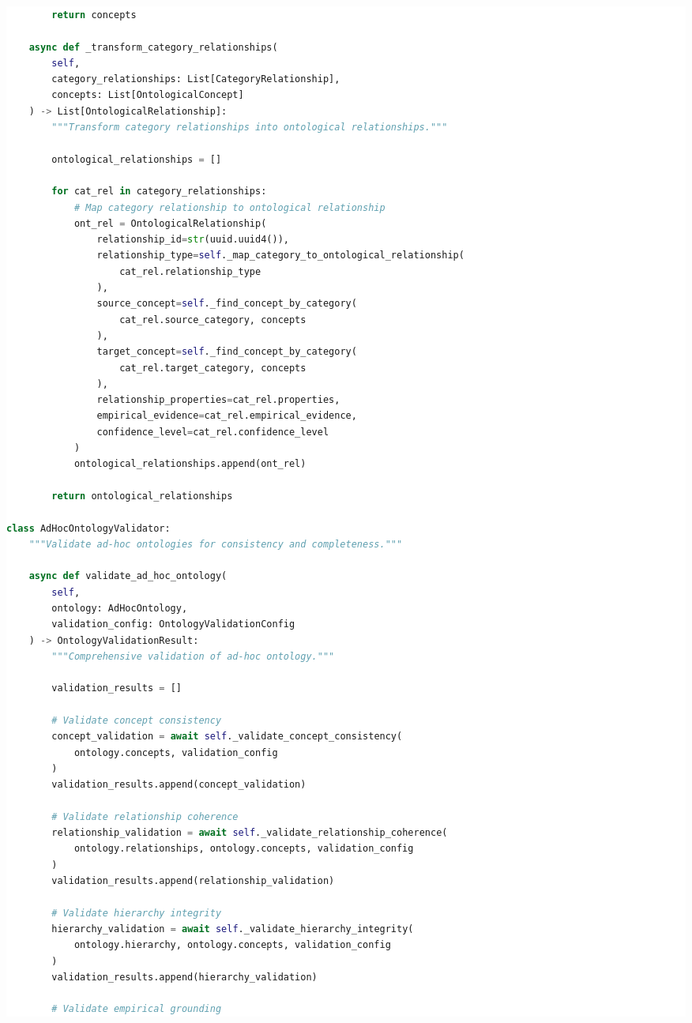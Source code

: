 ```python
        return concepts
    
    async def _transform_category_relationships(
        self,
        category_relationships: List[CategoryRelationship],
        concepts: List[OntologicalConcept]
    ) -> List[OntologicalRelationship]:
        """Transform category relationships into ontological relationships."""
        
        ontological_relationships = []
        
        for cat_rel in category_relationships:
            # Map category relationship to ontological relationship
            ont_rel = OntologicalRelationship(
                relationship_id=str(uuid.uuid4()),
                relationship_type=self._map_category_to_ontological_relationship(
                    cat_rel.relationship_type
                ),
                source_concept=self._find_concept_by_category(
                    cat_rel.source_category, concepts
                ),
                target_concept=self._find_concept_by_category(
                    cat_rel.target_category, concepts
                ),
                relationship_properties=cat_rel.properties,
                empirical_evidence=cat_rel.empirical_evidence,
                confidence_level=cat_rel.confidence_level
            )
            ontological_relationships.append(ont_rel)
        
        return ontological_relationships

class AdHocOntologyValidator:
    """Validate ad-hoc ontologies for consistency and completeness."""
    
    async def validate_ad_hoc_ontology(
        self,
        ontology: AdHocOntology,
        validation_config: OntologyValidationConfig
    ) -> OntologyValidationResult:
        """Comprehensive validation of ad-hoc ontology."""
        
        validation_results = []
        
        # Validate concept consistency
        concept_validation = await self._validate_concept_consistency(
            ontology.concepts, validation_config
        )
        validation_results.append(concept_validation)
        
        # Validate relationship coherence
        relationship_validation = await self._validate_relationship_coherence(
            ontology.relationships, ontology.concepts, validation_config
        )
        validation_results.append(relationship_validation)
        
        # Validate hierarchy integrity
        hierarchy_validation = await self._validate_hierarchy_integrity(
            ontology.hierarchy, ontology.concepts, validation_config
        )
        validation_results.append(hierarchy_validation)
        
        # Validate empirical grounding
```